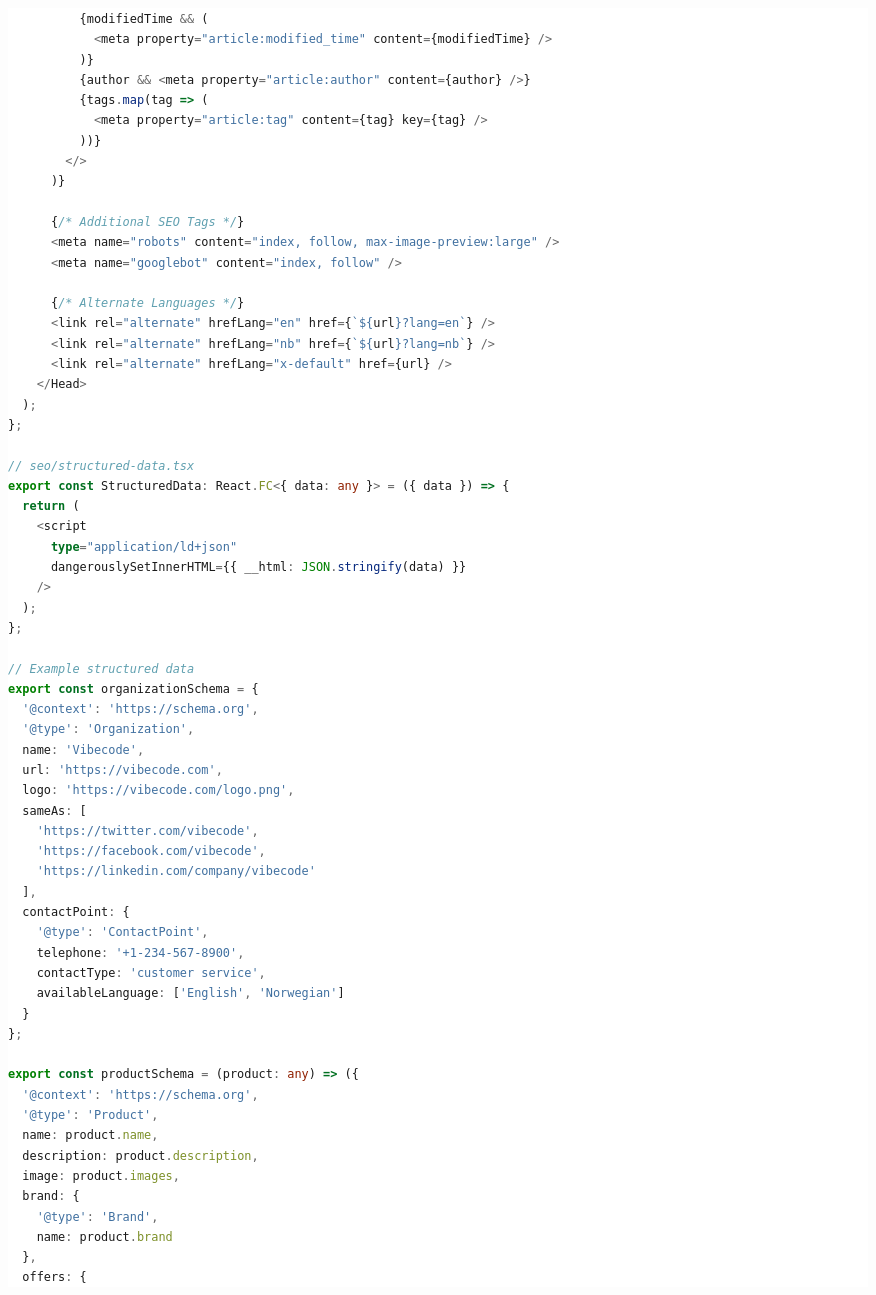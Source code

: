 ```typescript
          {modifiedTime && (
            <meta property="article:modified_time" content={modifiedTime} />
          )}
          {author && <meta property="article:author" content={author} />}
          {tags.map(tag => (
            <meta property="article:tag" content={tag} key={tag} />
          ))}
        </>
      )}
      
      {/* Additional SEO Tags */}
      <meta name="robots" content="index, follow, max-image-preview:large" />
      <meta name="googlebot" content="index, follow" />
      
      {/* Alternate Languages */}
      <link rel="alternate" hrefLang="en" href={`${url}?lang=en`} />
      <link rel="alternate" hrefLang="nb" href={`${url}?lang=nb`} />
      <link rel="alternate" hrefLang="x-default" href={url} />
    </Head>
  );
};

// seo/structured-data.tsx
export const StructuredData: React.FC<{ data: any }> = ({ data }) => {
  return (
    <script
      type="application/ld+json"
      dangerouslySetInnerHTML={{ __html: JSON.stringify(data) }}
    />
  );
};

// Example structured data
export const organizationSchema = {
  '@context': 'https://schema.org',
  '@type': 'Organization',
  name: 'Vibecode',
  url: 'https://vibecode.com',
  logo: 'https://vibecode.com/logo.png',
  sameAs: [
    'https://twitter.com/vibecode',
    'https://facebook.com/vibecode',
    'https://linkedin.com/company/vibecode'
  ],
  contactPoint: {
    '@type': 'ContactPoint',
    telephone: '+1-234-567-8900',
    contactType: 'customer service',
    availableLanguage: ['English', 'Norwegian']
  }
};

export const productSchema = (product: any) => ({
  '@context': 'https://schema.org',
  '@type': 'Product',
  name: product.name,
  description: product.description,
  image: product.images,
  brand: {
    '@type': 'Brand',
    name: product.brand
  },
  offers: {
```